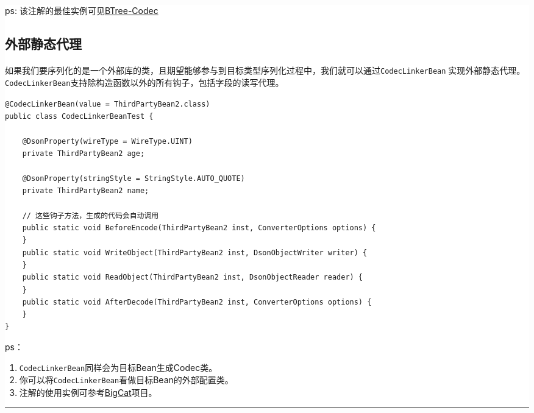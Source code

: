ps: 该注解的最佳实例可见[BTree-Codec](https://github.com/hl845740757/BTree/tree/dev/java/btree-codec)

## 外部静态代理

如果我们要序列化的是一个外部库的类，且期望能够参与到目标类型序列化过程中，我们就可以通过`CodecLinkerBean`
实现外部静态代理。  
`CodecLinkerBean`支持除构造函数以外的所有钩子，包括字段的读写代理。

```
@CodecLinkerBean(value = ThirdPartyBean2.class)
public class CodecLinkerBeanTest {

    @DsonProperty(wireType = WireType.UINT)
    private ThirdPartyBean2 age;

    @DsonProperty(stringStyle = StringStyle.AUTO_QUOTE)
    private ThirdPartyBean2 name;

    // 这些钩子方法，生成的代码会自动调用
    public static void BeforeEncode(ThirdPartyBean2 inst, ConverterOptions options) {
    }
    public static void WriteObject(ThirdPartyBean2 inst, DsonObjectWriter writer) {
    }
    public static void ReadObject(ThirdPartyBean2 inst, DsonObjectReader reader) {
    }
    public static void AfterDecode(ThirdPartyBean2 inst, ConverterOptions options) {
    }
}
```

ps：

1. `CodecLinkerBean`同样会为目标Bean生成Codec类。
2. 你可以将`CodecLinkerBean`看做目标Bean的外部配置类。
3. 注解的使用实例可参考[BigCat](https://github.com/hl845740757/BigCat)项目。

---